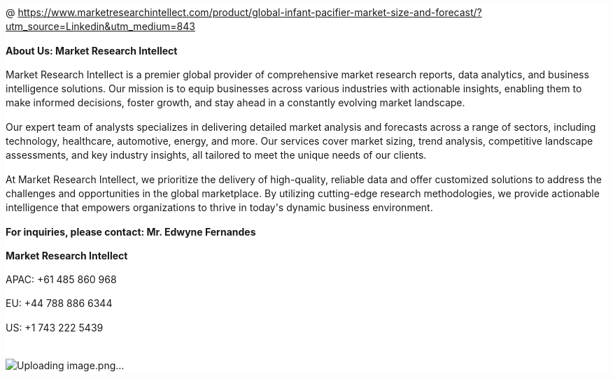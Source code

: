 @</strong>&nbsp;<a href="https://www.marketresearchintellect.com/product/global-infant-pacifier-market-size-and-forecast/?utm_source=Linkedin&utm_medium=843">https://www.marketresearchintellect.com/product/global-infant-pacifier-market-size-and-forecast/?utm_source=Linkedin&utm_medium=843</a></span></p><p><strong>About Us: Market Research Intellect</strong></p><p>Market Research Intellect is a premier global provider of comprehensive market research reports, data analytics, and business intelligence solutions. Our mission is to equip businesses across various industries with actionable insights, enabling them to make informed decisions, foster growth, and stay ahead in a constantly evolving market landscape.</p><p>Our expert team of analysts specializes in delivering detailed market analysis and forecasts across a range of sectors, including technology, healthcare, automotive, energy, and more. Our services cover market sizing, trend analysis, competitive landscape assessments, and key industry insights, all tailored to meet the unique needs of our clients.</p><p>At Market Research Intellect, we prioritize the delivery of high-quality, reliable data and offer customized solutions to address the challenges and opportunities in the global marketplace. By utilizing cutting-edge research methodologies, we provide actionable intelligence that empowers organizations to thrive in today's dynamic business environment.</p><p><strong>For inquiries, please contact: Mr. Edwyne Fernandes</strong></p><p><strong>Market Research Intellect</strong></p><p>APAC: +61 485 860 968</p><p>EU: +44 788 886 6344</p><p>US: +1 743 222 5439</p></div><div class="article-main__content" data-test-id="publishing-text-block">&nbsp;</div>
![Uploading image.png…]()
